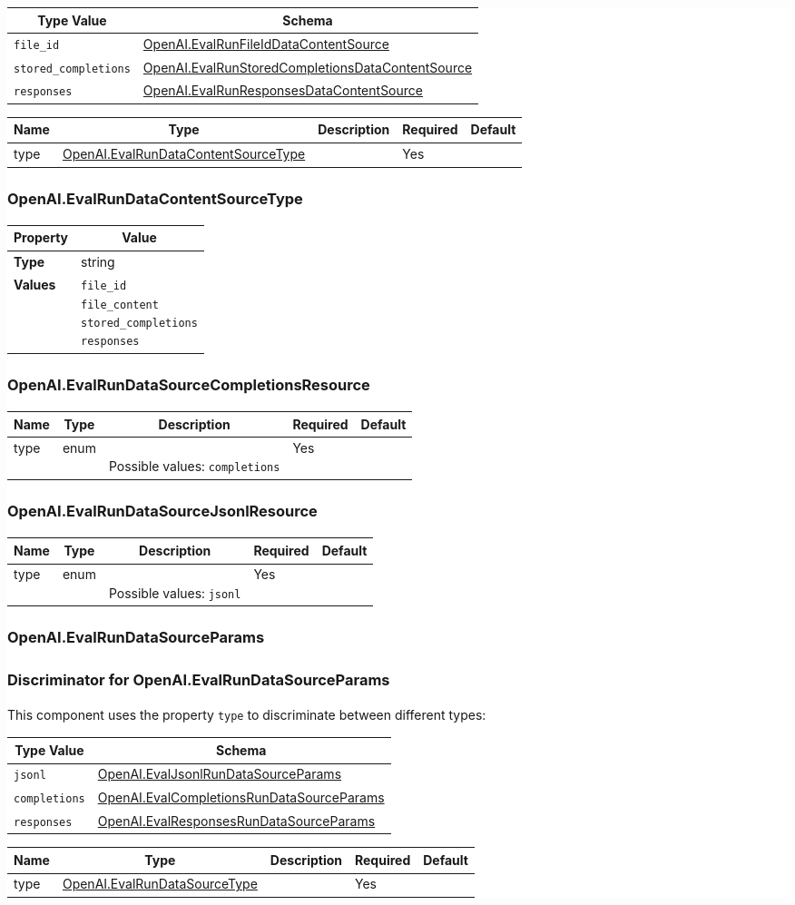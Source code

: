 | Type Value | Schema |
|------------|--------|
| `file_id` | [OpenAI.EvalRunFileIdDataContentSource](#openaievalrunfileiddatacontentsource) |
| `stored_completions` | [OpenAI.EvalRunStoredCompletionsDataContentSource](#openaievalrunstoredcompletionsdatacontentsource) |
| `responses` | [OpenAI.EvalRunResponsesDataContentSource](#openaievalrunresponsesdatacontentsource) |

| Name | Type | Description | Required | Default |
|------|------|-------------|----------|---------|
| type | [OpenAI.EvalRunDataContentSourceType](#openaievalrundatacontentsourcetype) |  | Yes |  |

### OpenAI.EvalRunDataContentSourceType

| Property | Value |
|----------|-------|
| **Type** | string |
| **Values** | `file_id`<br>`file_content`<br>`stored_completions`<br>`responses` |

### OpenAI.EvalRunDataSourceCompletionsResource

| Name | Type | Description | Required | Default |
|------|------|-------------|----------|---------|
| type | enum | <br>Possible values: `completions` | Yes |  |

### OpenAI.EvalRunDataSourceJsonlResource

| Name | Type | Description | Required | Default |
|------|------|-------------|----------|---------|
| type | enum | <br>Possible values: `jsonl` | Yes |  |

### OpenAI.EvalRunDataSourceParams


### Discriminator for OpenAI.EvalRunDataSourceParams

This component uses the property `type` to discriminate between different types:

| Type Value | Schema |
|------------|--------|
| `jsonl` | [OpenAI.EvalJsonlRunDataSourceParams](#openaievaljsonlrundatasourceparams) |
| `completions` | [OpenAI.EvalCompletionsRunDataSourceParams](#openaievalcompletionsrundatasourceparams) |
| `responses` | [OpenAI.EvalResponsesRunDataSourceParams](#openaievalresponsesrundatasourceparams) |

| Name | Type | Description | Required | Default |
|------|------|-------------|----------|---------|
| type | [OpenAI.EvalRunDataSourceType](#openaievalrundatasourcetype) |  | Yes |  |

